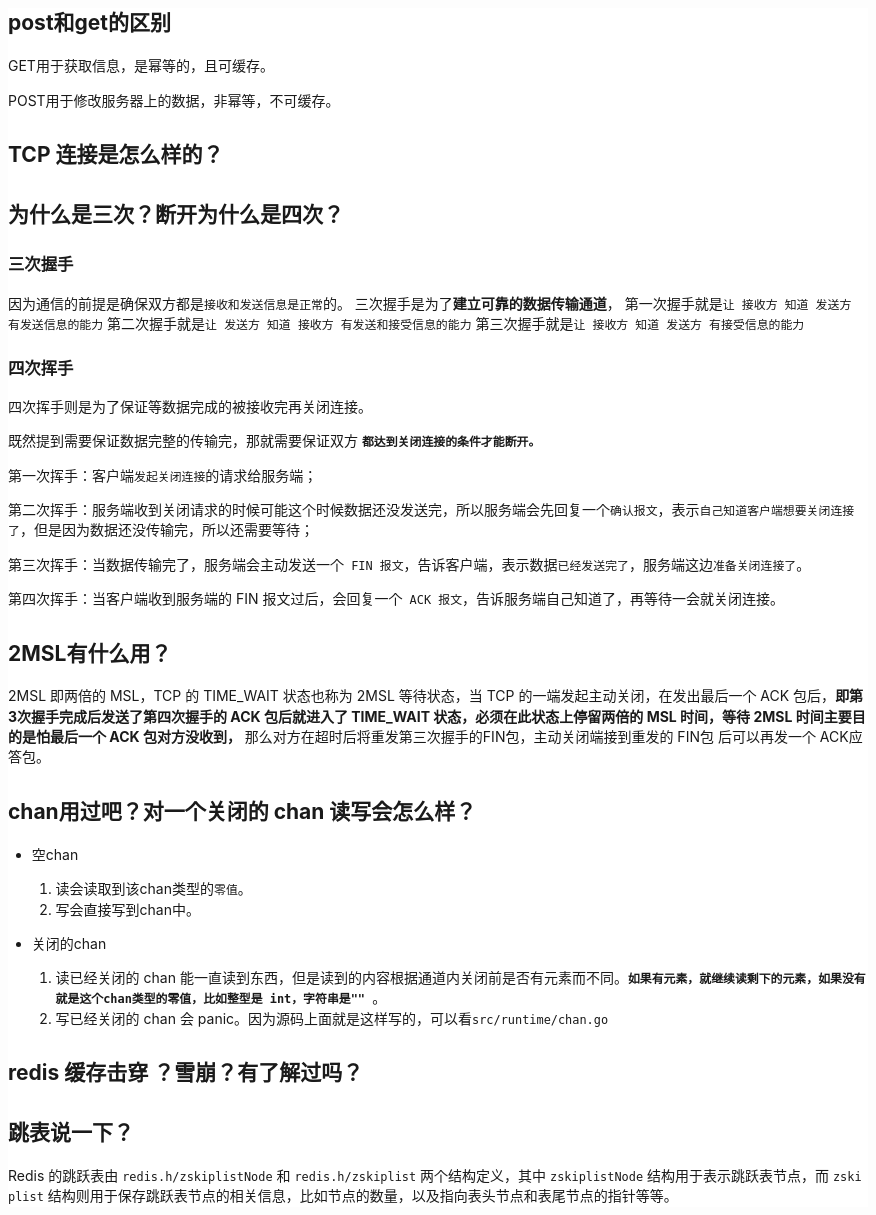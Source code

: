 ## post和get的区别
GET用于获取信息，是幂等的，且可缓存。

POST用于修改服务器上的数据，非幂等，不可缓存。

## TCP 连接是怎么样的？


## 为什么是三次？断开为什么是四次？
### 三次握手
因为通信的前提是确保双方都是`接收和发送信息是正常`的。
三次握手是为了**建立可靠的数据传输通道**，
第一次握手就是`让 接收方 知道 发送方 有发送信息的能力`
第二次握手就是`让 发送方 知道 接收方 有发送和接受信息的能力`
第三次握手就是`让 接收方 知道 发送方 有接受信息的能力`

### 四次挥手

四次挥手则是为了保证等数据完成的被接收完再关闭连接。

既然提到需要保证数据完整的传输完，那就需要保证双方 **`都达到关闭连接的条件才能断开。`**

第一次挥手：客户端`发起关闭连接`的请求给服务端；

第二次挥手：服务端收到关闭请求的时候可能这个时候数据还没发送完，所以服务端会先回复一个`确认报文`，表示`自己知道客户端想要关闭连接了`，但是因为数据还没传输完，所以还需要等待；

第三次挥手：当数据传输完了，服务端会主动发送一个` FIN 报文`，告诉客户端，表示数据`已经发送完了`，服务端这边`准备关闭连接了`。

第四次挥手：当客户端收到服务端的 FIN 报文过后，会回复一个` ACK 报文`，告诉服务端自己知道了，再等待一会就关闭连接。


## 2MSL有什么用？
2MSL 即两倍的 MSL，TCP 的 TIME_WAIT 状态也称为 2MSL 等待状态，当 TCP 的一端发起主动关闭，在发出最后一个 ACK 包后，**即第3次握手完成后发送了第四次握手的 ACK 包后就进入了 TIME_WAIT 状态，必须在此状态上停留两倍的 MSL 时间，等待 2MSL 时间主要目的是怕最后一个 ACK 包对方没收到，** 那么对方在超时后将重发第三次握手的FIN包，主动关闭端接到重发的 FIN包 后可以再发一个 ACK应答包。


## chan用过吧？对一个关闭的 chan 读写会怎么样？
- 空chan
    1. 读会读取到该chan类型的`零值`。
    2. 写会直接写到chan中。

- 关闭的chan
    1. 读已经关闭的 chan 能一直读到东西，但是读到的内容根据通道内关闭前是否有元素而不同。**`如果有元素，就继续读剩下的元素，如果没有就是这个chan类型的零值，比如整型是 int，字符串是"" `**。
    2. 写已经关闭的 chan 会 panic。因为源码上面就是这样写的，可以看`src/runtime/chan.go`



## redis 缓存击穿 ？雪崩？有了解过吗？


## 跳表说一下？
Redis 的跳跃表由 `redis.h/zskiplistNode` 和 `redis.h/zskiplist` 两个结构定义，其中 `zskiplistNode` 结构用于表示跳跃表节点，而 `zskiplist` 结构则用于保存跳跃表节点的相关信息，比如节点的数量，以及指向表头节点和表尾节点的指针等等。
